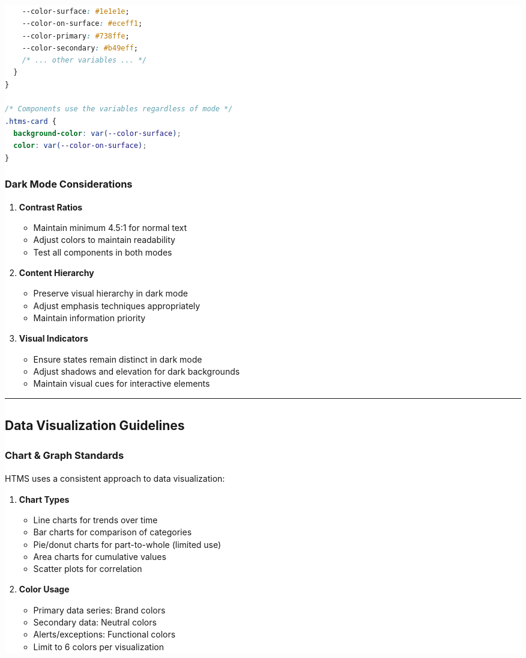 ```css
    --color-surface: #1e1e1e;
    --color-on-surface: #eceff1;
    --color-primary: #738ffe;
    --color-secondary: #b49eff;
    /* ... other variables ... */
  }
}

/* Components use the variables regardless of mode */
.htms-card {
  background-color: var(--color-surface);
  color: var(--color-on-surface);
}
```

### Dark Mode Considerations

1. **Contrast Ratios**
   - Maintain minimum 4.5:1 for normal text
   - Adjust colors to maintain readability
   - Test all components in both modes

2. **Content Hierarchy**
   - Preserve visual hierarchy in dark mode
   - Adjust emphasis techniques appropriately
   - Maintain information priority

3. **Visual Indicators**
   - Ensure states remain distinct in dark mode
   - Adjust shadows and elevation for dark backgrounds
   - Maintain visual cues for interactive elements

---

## Data Visualization Guidelines

### Chart & Graph Standards

HTMS uses a consistent approach to data visualization:

1. **Chart Types**
   - Line charts for trends over time
   - Bar charts for comparison of categories
   - Pie/donut charts for part-to-whole (limited use)
   - Area charts for cumulative values
   - Scatter plots for correlation

2. **Color Usage**
   - Primary data series: Brand colors
   - Secondary data: Neutral colors
   - Alerts/exceptions: Functional colors
   - Limit to 6 colors per visualization

